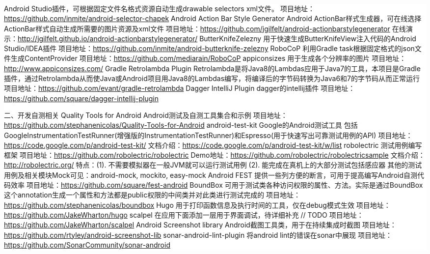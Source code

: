Android Studio插件，可根据固定文件名格式资源自动生成drawable selectors xml文件。
项目地址：https://github.com/inmite/android-selector-chapek
Android Action Bar Style Generator
Android ActionBar样式生成器，可在线选择ActionBar样式自动生成所需要的图片资源及xml文件
项目地址：https://github.com/jgilfelt/android-actionbarstylegenerator
在线演示：http://jgilfelt.github.io/android-actionbarstylegenerator/
ButterKnifeZelezny
用于快速生成ButterKnifeView注入代码的Android Studio/IDEA插件
项目地址：https://github.com/inmite/android-butterknife-zelezny
RoboCoP
利用Gradle task根据固定格式的json文件生成ContentProvider
项目地址：https://github.com/mediarain/RoboCoP
appiconsizes
用于生成各个分辨率的图片
项目地址：http://www.appiconsizes.com/
Gradle Retrolambda Plugin
Retrolambda是将Java8的Lambdas应用于Java7的工具，本项目是Gradle插件，通过Retrolambda从而使Java或Android项目用Java8的Lambdas编写，将编译后的字节码转换为Java6和7的字节码从而正常运行
项目地址：https://github.com/evant/gradle-retrolambda
Dagger IntelliJ Plugin
dagger的intellij插件
项目地址：https://github.com/square/dagger-intellij-plugin

二、开发自测相关
Quality Tools for Android
Android测试及自测工具集合和示例
项目地址：https://github.com/stephanenicolas/Quality-Tools-for-Android
android-test-kit
Google的Android测试工具
包括GoogleInstrumentationTestRunner(增强版的InstrumentationTestRunner)和Espresso(用于快速写出可靠测试用例的API)
项目地址：https://code.google.com/p/android-test-kit/
文档介绍：https://code.google.com/p/android-test-kit/w/list
robolectric
测试用例编写框架
项目地址：https://github.com/robolectric/robolectric
Demo地址：https://github.com/robolectric/robolectricsample
文档介绍：http://robolectric.org/
特点：(1). 不需要模拟器在一般JVM就可以运行测试用例
(2). 能完成在真机上的大部分测试包括感应器
其他的测试用例及相关模块Mock可见：android-mock, mockito, easy-mock
Android FEST
提供一些列方便的断言，可用于提高编写Android自测代码效率
项目地址：https://github.com/square/fest-android
BoundBox
可用于测试类各种访问权限的属性、方法。实际是通过BoundBox这个annotation生成一个属性和方法都是public权限的中间类并对此类进行测试完成的
项目地址：https://github.com/stephanenicolas/boundbox
Hugo
用于打印函数信息及执行时间的工具，仅在debug模式生效
项目地址：https://github.com/JakeWharton/hugo
scalpel
在应用下面添加一层用于界面调试，待详细补充 // TODO
项目地址：https://github.com/JakeWharton/scalpel
Android Screenshot library
Android截图工具类，用于在持续集成时截图
项目地址：https://github.com/rtyley/android-screenshot-lib
sonar-android-lint-plugin
将android lint的错误在sonar中展现
项目地址：https://github.com/SonarCommunity/sonar-android

